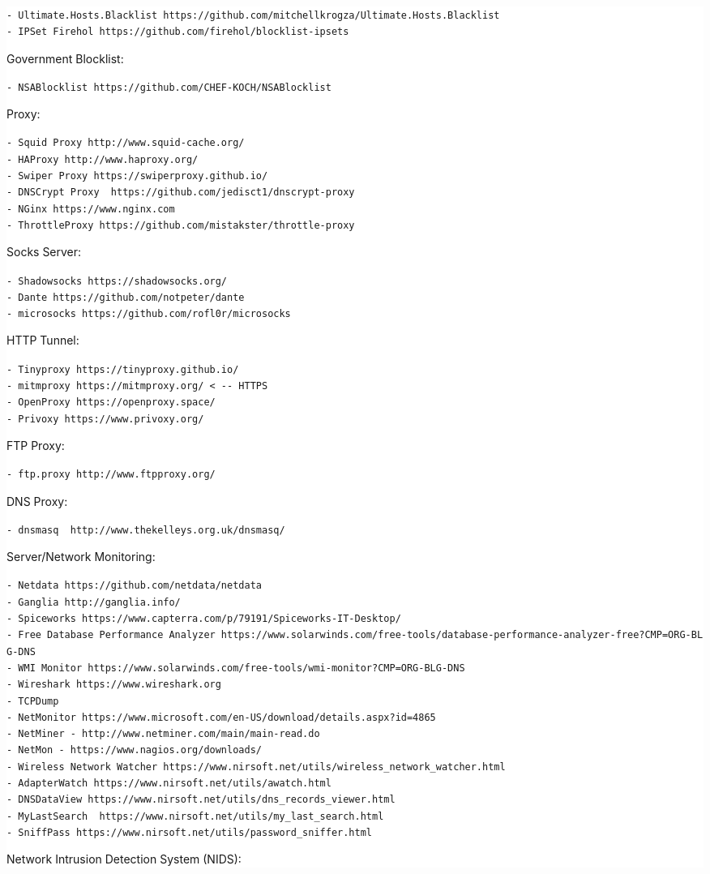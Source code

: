 	- Ultimate.Hosts.Blacklist https://github.com/mitchellkrogza/Ultimate.Hosts.Blacklist
	- IPSet Firehol https://github.com/firehol/blocklist-ipsets
	
Government Blocklist: 
	
	- NSABlocklist https://github.com/CHEF-KOCH/NSABlocklist
Proxy: 
	
	- Squid Proxy http://www.squid-cache.org/
	- HAProxy http://www.haproxy.org/
	- Swiper Proxy https://swiperproxy.github.io/
	- DNSCrypt Proxy  https://github.com/jedisct1/dnscrypt-proxy
	- NGinx https://www.nginx.com
	- ThrottleProxy https://github.com/mistakster/throttle-proxy
	

Socks Server: 
	
	- Shadowsocks https://shadowsocks.org/
	- Dante https://github.com/notpeter/dante
	- microsocks https://github.com/rofl0r/microsocks

HTTP Tunnel:
	
	- Tinyproxy https://tinyproxy.github.io/
	- mitmproxy https://mitmproxy.org/ < -- HTTPS 
	- OpenProxy https://openproxy.space/
	- Privoxy https://www.privoxy.org/

FTP Proxy:
	
	- ftp.proxy http://www.ftpproxy.org/
	
DNS Proxy: 
	
	- dnsmasq  http://www.thekelleys.org.uk/dnsmasq/

Server/Network Monitoring: 
	
	- Netdata https://github.com/netdata/netdata
	- Ganglia http://ganglia.info/
	- Spiceworks https://www.capterra.com/p/79191/Spiceworks-IT-Desktop/
	- Free Database Performance Analyzer https://www.solarwinds.com/free-tools/database-performance-analyzer-free?CMP=ORG-BLG-DNS
	- WMI Monitor https://www.solarwinds.com/free-tools/wmi-monitor?CMP=ORG-BLG-DNS
	- Wireshark https://www.wireshark.org
	- TCPDump 
	- NetMonitor https://www.microsoft.com/en-US/download/details.aspx?id=4865 
	- NetMiner - http://www.netminer.com/main/main-read.do
	- NetMon - https://www.nagios.org/downloads/
	- Wireless Network Watcher https://www.nirsoft.net/utils/wireless_network_watcher.html
	- AdapterWatch https://www.nirsoft.net/utils/awatch.html
	- DNSDataView https://www.nirsoft.net/utils/dns_records_viewer.html
	- MyLastSearch  https://www.nirsoft.net/utils/my_last_search.html
	- SniffPass https://www.nirsoft.net/utils/password_sniffer.html
	
	
Network Intrusion Detection System (NIDS): 
	